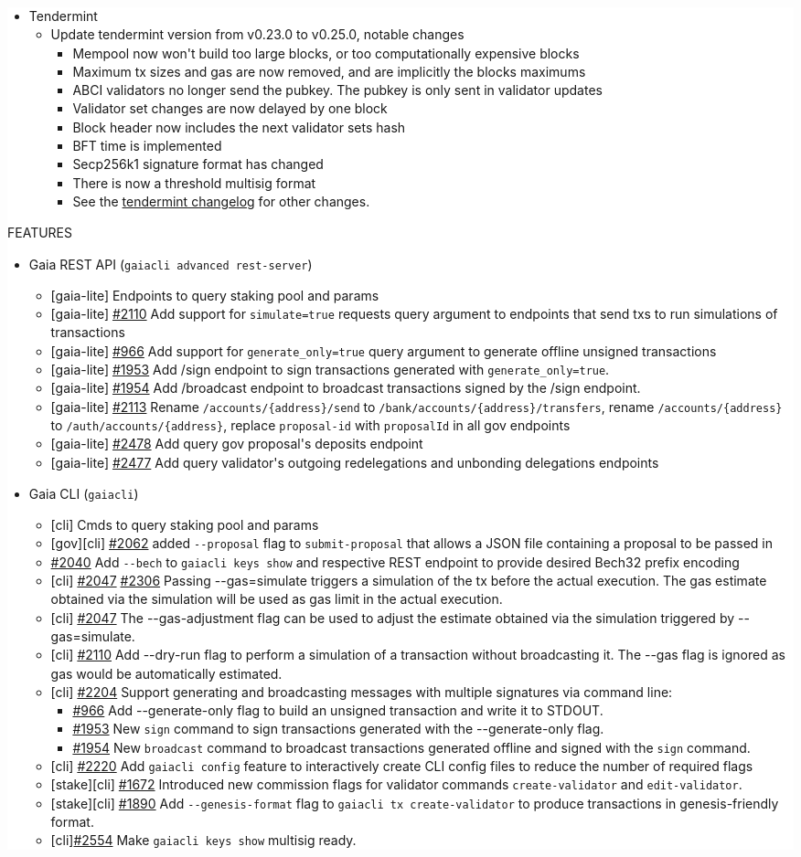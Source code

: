 * Tendermint
  * Update tendermint version from v0.23.0 to v0.25.0, notable changes
    * Mempool now won't build too large blocks, or too computationally expensive blocks
    * Maximum tx sizes and gas are now removed, and are implicitly the blocks maximums
    * ABCI validators no longer send the pubkey. The pubkey is only sent in validator updates
    * Validator set changes are now delayed by one block
    * Block header now includes the next validator sets hash
    * BFT time is implemented
    * Secp256k1 signature format has changed
    * There is now a threshold multisig format
    * See the [tendermint changelog](https://github.com/tendermint/tendermint/blob/master/CHANGELOG.md) for other changes.

FEATURES

* Gaia REST API (`gaiacli advanced rest-server`)
  * [gaia-lite] Endpoints to query staking pool and params
  * [gaia-lite] [\#2110](https://my-cosmos/cosmos-sdk/issues/2110) Add support for `simulate=true` requests query argument to endpoints that send txs to run simulations of transactions
  * [gaia-lite] [\#966](https://my-cosmos/cosmos-sdk/issues/966) Add support for `generate_only=true` query argument to generate offline unsigned transactions
  * [gaia-lite] [\#1953](https://my-cosmos/cosmos-sdk/issues/1953) Add /sign endpoint to sign transactions generated with `generate_only=true`.
  * [gaia-lite] [\#1954](https://my-cosmos/cosmos-sdk/issues/1954) Add /broadcast endpoint to broadcast transactions signed by the /sign endpoint.
  * [gaia-lite] [\#2113](https://my-cosmos/cosmos-sdk/issues/2113) Rename `/accounts/{address}/send` to `/bank/accounts/{address}/transfers`, rename `/accounts/{address}` to `/auth/accounts/{address}`, replace `proposal-id` with `proposalId` in all gov endpoints
  * [gaia-lite] [\#2478](https://my-cosmos/cosmos-sdk/issues/2478) Add query gov proposal's deposits endpoint
  * [gaia-lite] [\#2477](https://my-cosmos/cosmos-sdk/issues/2477) Add query validator's outgoing redelegations and unbonding delegations endpoints

* Gaia CLI  (`gaiacli`)
  * [cli] Cmds to query staking pool and params
  * [gov][cli] [\#2062](https://my-cosmos/cosmos-sdk/issues/2062) added `--proposal` flag to `submit-proposal` that allows a JSON file containing a proposal to be passed in
  * [\#2040](https://my-cosmos/cosmos-sdk/issues/2040) Add `--bech` to `gaiacli keys show` and respective REST endpoint to
  provide desired Bech32 prefix encoding
  * [cli] [\#2047](https://my-cosmos/cosmos-sdk/issues/2047) [\#2306](https://my-cosmos/cosmos-sdk/pull/2306) Passing --gas=simulate triggers a simulation of the tx before the actual execution.
  The gas estimate obtained via the simulation will be used as gas limit in the actual execution.
  * [cli] [\#2047](https://my-cosmos/cosmos-sdk/issues/2047) The --gas-adjustment flag can be used to adjust the estimate obtained via the simulation triggered by --gas=simulate.
  * [cli] [\#2110](https://my-cosmos/cosmos-sdk/issues/2110) Add --dry-run flag to perform a simulation of a transaction without broadcasting it. The --gas flag is ignored as gas would be automatically estimated.
  * [cli] [\#2204](https://my-cosmos/cosmos-sdk/issues/2204) Support generating and broadcasting messages with multiple signatures via command line:
    * [\#966](https://my-cosmos/cosmos-sdk/issues/966) Add --generate-only flag to build an unsigned transaction and write it to STDOUT.
    * [\#1953](https://my-cosmos/cosmos-sdk/issues/1953) New `sign` command to sign transactions generated with the --generate-only flag.
    * [\#1954](https://my-cosmos/cosmos-sdk/issues/1954) New `broadcast` command to broadcast transactions generated offline and signed with the `sign` command.
  * [cli] [\#2220](https://my-cosmos/cosmos-sdk/issues/2220) Add `gaiacli config` feature to interactively create CLI config files to reduce the number of required flags
  * [stake][cli] [\#1672](https://my-cosmos/cosmos-sdk/issues/1672) Introduced
  new commission flags for validator commands `create-validator` and `edit-validator`.
  * [stake][cli] [\#1890](https://my-cosmos/cosmos-sdk/issues/1890) Add `--genesis-format` flag to `gaiacli tx create-validator` to produce transactions in genesis-friendly format.
  * [cli][\#2554](https://my-cosmos/cosmos-sdk/issues/2554) Make `gaiacli keys show` multisig ready.
